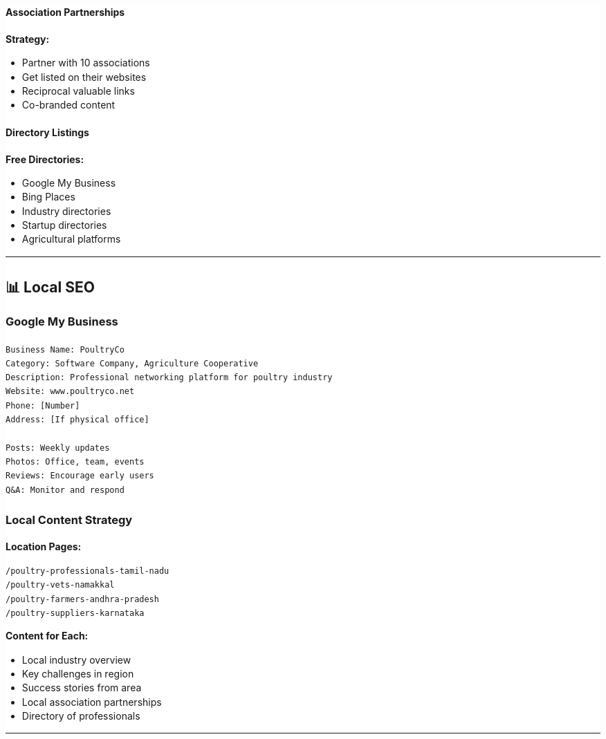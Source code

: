 #### Association Partnerships

**Strategy:**
- Partner with 10 associations
- Get listed on their websites
- Reciprocal valuable links
- Co-branded content

#### Directory Listings

**Free Directories:**
- Google My Business
- Bing Places
- Industry directories
- Startup directories
- Agricultural platforms

---

## 📊 Local SEO

### Google My Business

```
Business Name: PoultryCo
Category: Software Company, Agriculture Cooperative
Description: Professional networking platform for poultry industry
Website: www.poultryco.net
Phone: [Number]
Address: [If physical office]

Posts: Weekly updates
Photos: Office, team, events
Reviews: Encourage early users
Q&A: Monitor and respond
```

### Local Content Strategy

**Location Pages:**
```
/poultry-professionals-tamil-nadu
/poultry-vets-namakkal
/poultry-farmers-andhra-pradesh
/poultry-suppliers-karnataka
```

**Content for Each:**
- Local industry overview
- Key challenges in region
- Success stories from area
- Local association partnerships
- Directory of professionals

---